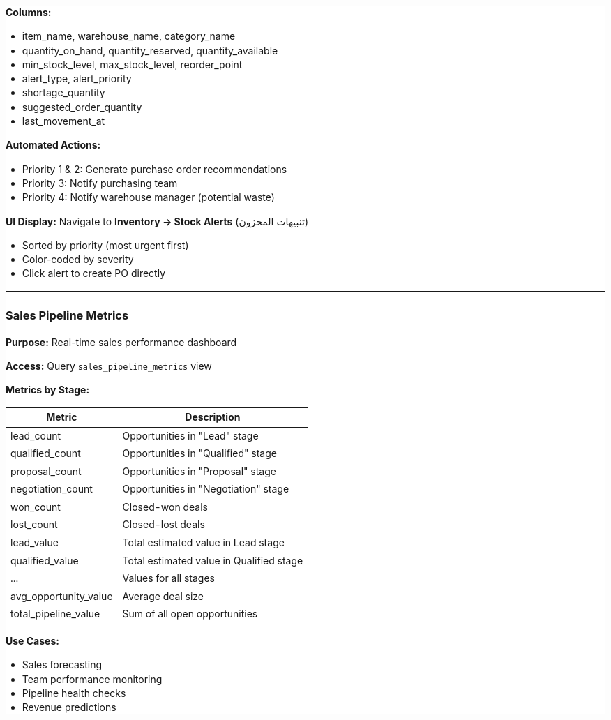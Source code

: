 **Columns:**
- item_name, warehouse_name, category_name
- quantity_on_hand, quantity_reserved, quantity_available
- min_stock_level, max_stock_level, reorder_point
- alert_type, alert_priority
- shortage_quantity
- suggested_order_quantity
- last_movement_at

**Automated Actions:**
- Priority 1 & 2: Generate purchase order recommendations
- Priority 3: Notify purchasing team
- Priority 4: Notify warehouse manager (potential waste)

**UI Display:**
Navigate to **Inventory → Stock Alerts** (تنبيهات المخزون)
- Sorted by priority (most urgent first)
- Color-coded by severity
- Click alert to create PO directly

---

### Sales Pipeline Metrics

**Purpose:** Real-time sales performance dashboard

**Access:** Query `sales_pipeline_metrics` view

**Metrics by Stage:**

| Metric | Description |
|--------|-------------|
| lead_count | Opportunities in "Lead" stage |
| qualified_count | Opportunities in "Qualified" stage |
| proposal_count | Opportunities in "Proposal" stage |
| negotiation_count | Opportunities in "Negotiation" stage |
| won_count | Closed-won deals |
| lost_count | Closed-lost deals |
| lead_value | Total estimated value in Lead stage |
| qualified_value | Total estimated value in Qualified stage |
| ... | Values for all stages |
| avg_opportunity_value | Average deal size |
| total_pipeline_value | Sum of all open opportunities |

**Use Cases:**
- Sales forecasting
- Team performance monitoring
- Pipeline health checks
- Revenue predictions

